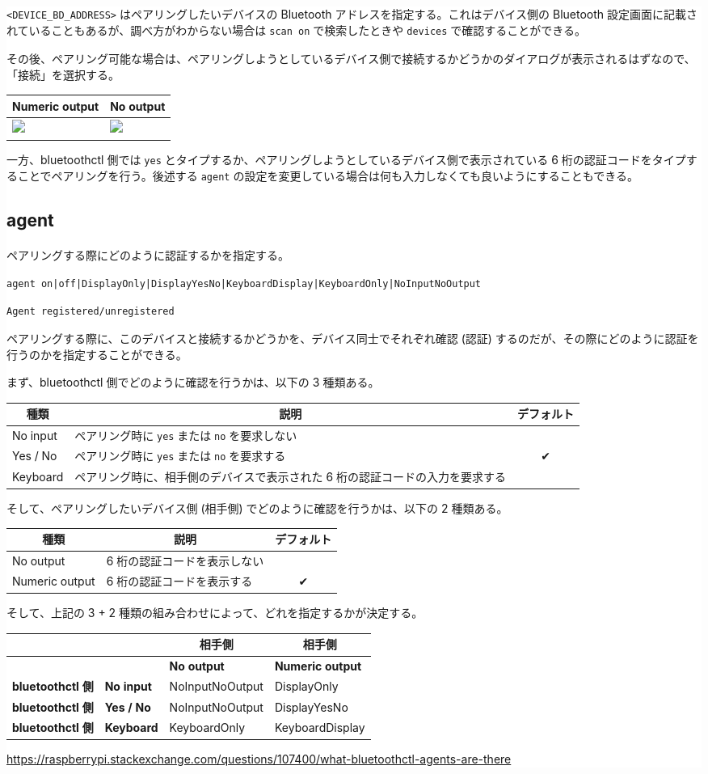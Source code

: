 `<DEVICE_BD_ADDRESS>` はペアリングしたいデバイスの Bluetooth アドレスを指定する。これはデバイス側の Bluetooth 設定画面に記載されていることもあるが、調べ方がわからない場合は `scan on` で検索したときや `devices` で確認することができる。

その後、ペアリング可能な場合は、ペアリングしようとしているデバイス側で接続するかどうかのダイアログが表示されるはずなので、「接続」を選択する。

| Numeric output | No output |
|---|---|
| ![](https://raw.githubusercontent.com/noraworld/developers-blog-media-ja/master/bluetoothctl-commands/16DAA9F9-EF3D-4221-AE9D-541CA82305EC.png) | ![](https://raw.githubusercontent.com/noraworld/developers-blog-media-ja/master/bluetoothctl-commands/DE872B62-456E-4B7D-BCEB-BDC8BFE3E7CF_4_5005_c.jpeg) |

一方、bluetoothctl 側では `yes` とタイプするか、ペアリングしようとしているデバイス側で表示されている 6 桁の認証コードをタイプすることでペアリングを行う。後述する `agent` の設定を変更している場合は何も入力しなくても良いようにすることもできる。

## agent
ペアリングする際にどのように認証するかを指定する。

```shell:bluetoothctl
agent on|off|DisplayOnly|DisplayYesNo|KeyboardDisplay|KeyboardOnly|NoInputNoOutput
```

```
Agent registered/unregistered
```

ペアリングする際に、このデバイスと接続するかどうかを、デバイス同士でそれぞれ確認 (認証) するのだが、その際にどのように認証を行うのかを指定することができる。

まず、bluetoothctl 側でどのように確認を行うかは、以下の 3 種類ある。

| 種類 | 説明 | デフォルト |
|---|---|:---:|
| No input | ペアリング時に `yes` または `no` を要求しない | |
| Yes / No | ペアリング時に `yes` または `no` を要求する | ✔ |
| Keyboard | ペアリング時に、相手側のデバイスで表示された 6 桁の認証コードの入力を要求する | |

そして、ペアリングしたいデバイス側 (相手側) でどのように確認を行うかは、以下の 2 種類ある。

| 種類 | 説明 | デフォルト |
|---|---|:---:|
| No output | 6 桁の認証コードを表示しない | |
| Numeric output | 6 桁の認証コードを表示する | ✔ |

そして、上記の 3 + 2 種類の組み合わせによって、どれを指定するかが決定する。

|                     |              | **相手側**       | **相手側**          |
|---------------------|--------------|-----------------|--------------------|
|                     |              | **No output**   | **Numeric output** |
| **bluetoothctl 側** | **No input** | NoInputNoOutput | DisplayOnly        |
| **bluetoothctl 側** | **Yes / No** | NoInputNoOutput | DisplayYesNo       |
| **bluetoothctl 側** | **Keyboard** | KeyboardOnly    | KeyboardDisplay    |

https://raspberrypi.stackexchange.com/questions/107400/what-bluetoothctl-agents-are-there
